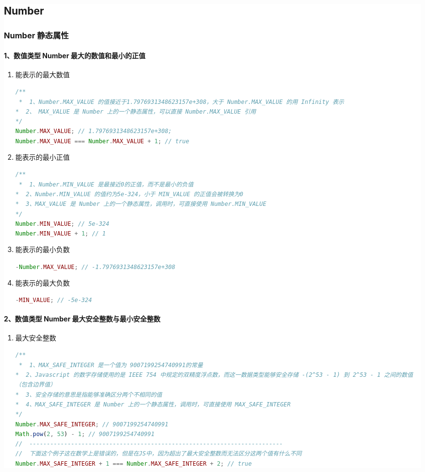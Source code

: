 ## Number

### Number 静态属性

#### 1、数值类型 Number 最大的数值和最小的正值

  1. 能表示的最大数值

      ```js
      /**
       *  1、Number.MAX_VALUE 的值接近于1.7976931348623157e+308，大于 Number.MAX_VALUE 的用 Infinity 表示
      *  2、 MAX_VALUE 是 Number 上的一个静态属性，可以直接 Number.MAX_VALUE 引用
      */
      Number.MAX_VALUE; // 1.7976931348623157e+308;
      Number.MAX_VALUE === Number.MAX_VALUE + 1; // true
      ```

  2.  能表示的最小正值

      ```js
      /**
       *  1、Number.MIN_VALUE 是最接近0的正值，而不是最小的负值
      *  2、Number.MIN_VALUE 的值约为5e-324，小于 MIN_VALUE 的正值会被转换为0
      *  3、MAX_VALUE 是 Number 上的一个静态属性，调用时，可直接使用 Number.MIN_VALUE
      */
      Number.MIN_VALUE; // 5e-324
      Number.MIN_VALUE + 1; // 1
      ```

  3. 能表示的最小负数

      ```js
      -Number.MAX_VALUE; // -1.7976931348623157e+308
      ```

  4. 能表示的最大负数

      ```js
      -MIN_VALUE; // -5e-324
      ```

#### 2、数值类型 Number 最大安全**整数**与最小安全**整数**

1. 最大安全整数

    ```js
    /**
     *  1、MAX_SAFE_INTEGER 是一个值为 9007199254740991的常量
    *  2、Javascript 的数字存储使用的是 IEEE 754 中规定的双精度浮点数，而这一数据类型能够安全存储 -(2^53 - 1) 到 2^53 - 1 之间的数值（包含边界值）
    *  3、安全存储的意思是指能够准确区分两个不相同的值
    *  4、MAX_SAFE_INTEGER 是 Number 上的一个静态属性，调用时，可直接使用 MAX_SAFE_INTEGER
    */
    Number.MAX_SAFE_INTEGER; // 9007199254740991
    Math.pow(2, 53) - 1; // 9007199254740991
    //  -------------------------------------------------------------------------
    //  下面这个例子这在数学上是错误的，但是在JS中，因为超出了最大安全整数而无法区分这两个值有什么不同
    Number.MAX_SAFE_INTEGER + 1 === Number.MAX_SAFE_INTEGER + 2; // true
    ```
